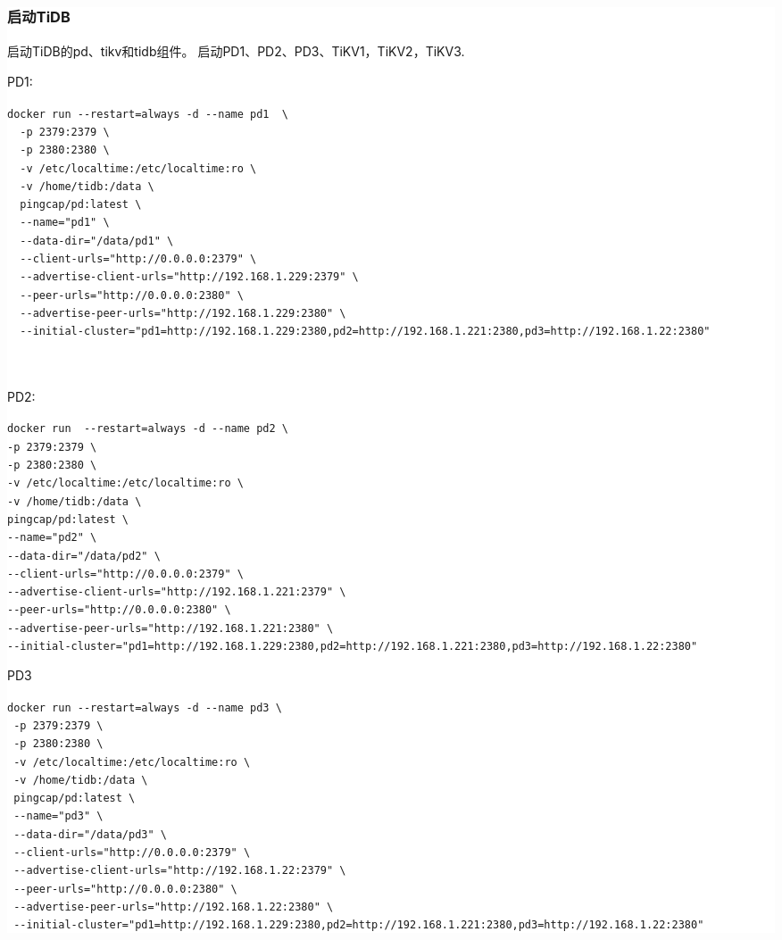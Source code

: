 
### 启动TiDB

启动TiDB的pd、tikv和tidb组件。 启动PD1、PD2、PD3、TiKV1，TiKV2，TiKV3.

PD1:

```
docker run --restart=always -d --name pd1  \
  -p 2379:2379 \
  -p 2380:2380 \
  -v /etc/localtime:/etc/localtime:ro \
  -v /home/tidb:/data \
  pingcap/pd:latest \
  --name="pd1" \
  --data-dir="/data/pd1" \
  --client-urls="http://0.0.0.0:2379" \
  --advertise-client-urls="http://192.168.1.229:2379" \
  --peer-urls="http://0.0.0.0:2380" \
  --advertise-peer-urls="http://192.168.1.229:2380" \
  --initial-cluster="pd1=http://192.168.1.229:2380,pd2=http://192.168.1.221:2380,pd3=http://192.168.1.22:2380"
  
  
  ```
  
 PD2:
 
  ```
  docker run  --restart=always -d --name pd2 \
  -p 2379:2379 \
  -p 2380:2380 \
  -v /etc/localtime:/etc/localtime:ro \
  -v /home/tidb:/data \
  pingcap/pd:latest \
  --name="pd2" \
  --data-dir="/data/pd2" \
  --client-urls="http://0.0.0.0:2379" \
  --advertise-client-urls="http://192.168.1.221:2379" \
  --peer-urls="http://0.0.0.0:2380" \
  --advertise-peer-urls="http://192.168.1.221:2380" \
  --initial-cluster="pd1=http://192.168.1.229:2380,pd2=http://192.168.1.221:2380,pd3=http://192.168.1.22:2380"
  ```
  
PD3
  
 ```
 docker run --restart=always -d --name pd3 \
  -p 2379:2379 \
  -p 2380:2380 \
  -v /etc/localtime:/etc/localtime:ro \
  -v /home/tidb:/data \
  pingcap/pd:latest \
  --name="pd3" \
  --data-dir="/data/pd3" \
  --client-urls="http://0.0.0.0:2379" \
  --advertise-client-urls="http://192.168.1.22:2379" \
  --peer-urls="http://0.0.0.0:2380" \
  --advertise-peer-urls="http://192.168.1.22:2380" \
  --initial-cluster="pd1=http://192.168.1.229:2380,pd2=http://192.168.1.221:2380,pd3=http://192.168.1.22:2380"
 ```
 